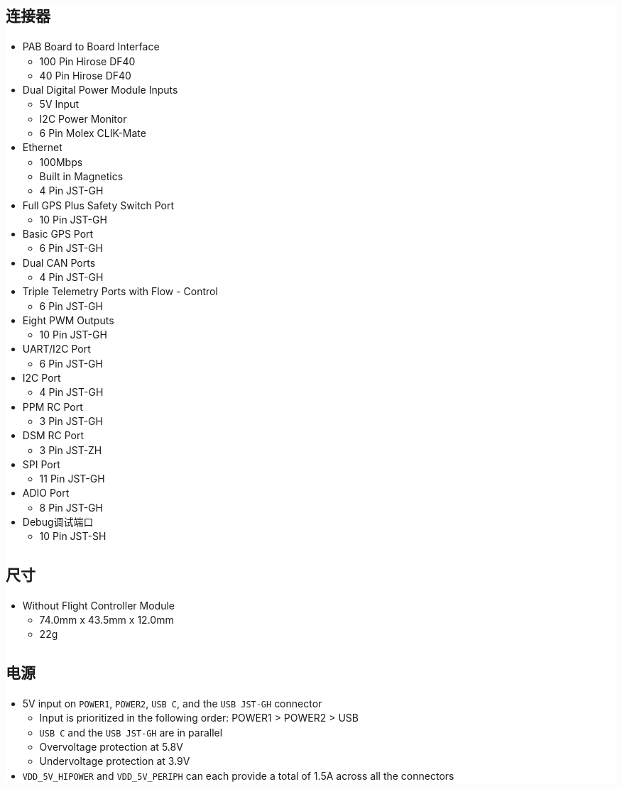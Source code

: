 ## 连接器

- PAB Board to Board Interface
  - 100 Pin Hirose DF40
  - 40 Pin Hirose DF40
- Dual Digital Power Module Inputs
  - 5V Input
  - I2C Power Monitor
  - 6 Pin Molex CLIK-Mate
- Ethernet
  - 100Mbps
  - Built in Magnetics
  - 4 Pin JST-GH
- Full GPS Plus Safety Switch Port
  - 10 Pin JST-GH
- Basic GPS Port
  - 6 Pin JST-GH
- Dual CAN Ports
  - 4 Pin JST-GH
- Triple Telemetry Ports with Flow - Control
  - 6 Pin JST-GH
- Eight PWM Outputs
  - 10 Pin JST-GH
- UART/I2C Port
  - 6 Pin JST-GH
- I2C Port
  - 4 Pin JST-GH
- PPM RC Port
  - 3 Pin JST-GH
- DSM RC Port
  - 3 Pin JST-ZH
- SPI Port
  - 11 Pin JST-GH
- ADIO Port
  - 8 Pin JST-GH
- Debug调试端口
  - 10 Pin JST-SH

## 尺寸

- Without Flight Controller Module
  - 74.0mm x 43.5mm x 12.0mm
  - 22g

## 电源

- 5V input on `POWER1`, `POWER2`, `USB C`, and the `USB JST-GH` connector
  - Input is prioritized in the following order: POWER1 > POWER2 > USB
  - `USB C` and the `USB JST-GH` are in parallel
  - Overvoltage protection at 5.8V
  - Undervoltage protection at 3.9V
- `VDD_5V_HIPOWER` and `VDD_5V_PERIPH` can each provide a total of 1.5A across all the connectors
